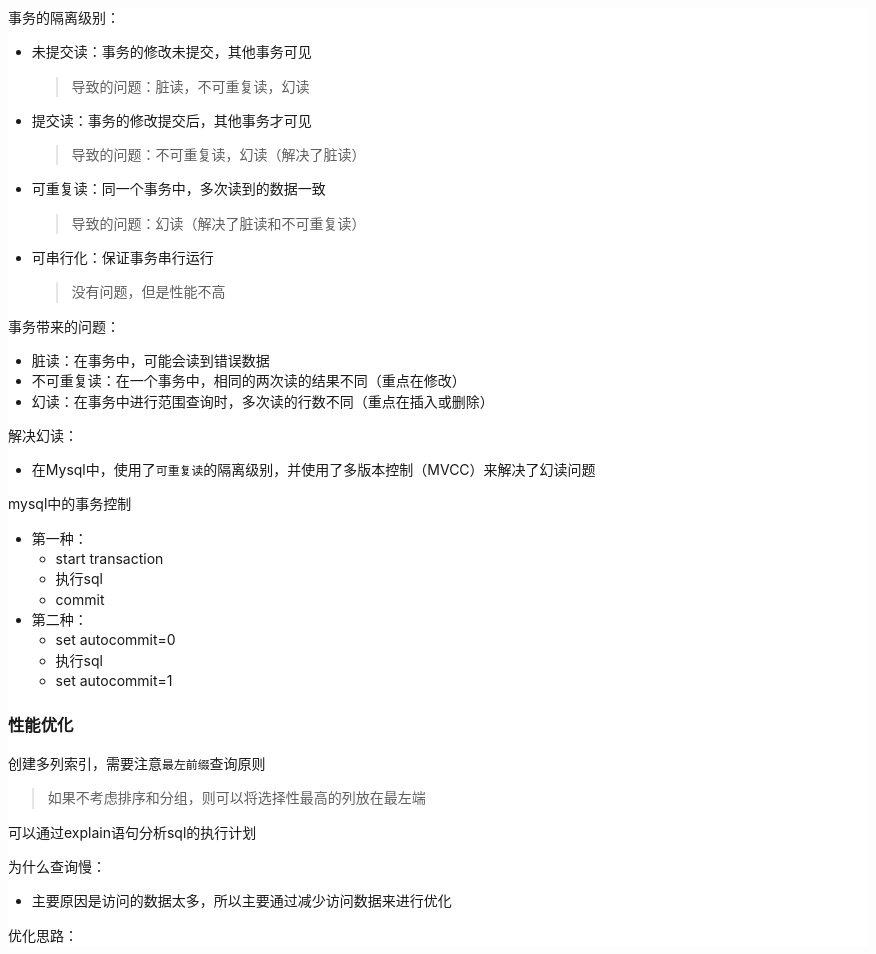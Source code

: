 

事务的隔离级别：

- 未提交读：事务的修改未提交，其他事务可见

  > 导致的问题：脏读，不可重复读，幻读

- 提交读：事务的修改提交后，其他事务才可见

  > 导致的问题：不可重复读，幻读（解决了脏读）

- 可重复读：同一个事务中，多次读到的数据一致

  > 导致的问题：幻读（解决了脏读和不可重复读）

- 可串行化：保证事务串行运行

  > 没有问题，但是性能不高



事务带来的问题：

- 脏读：在事务中，可能会读到错误数据
- 不可重复读：在一个事务中，相同的两次读的结果不同（重点在修改）
- 幻读：在事务中进行范围查询时，多次读的行数不同（重点在插入或删除）



解决幻读：

- 在Mysql中，使用了`可重复读`的隔离级别，并使用了多版本控制（MVCC）来解决了幻读问题



mysql中的事务控制

- 第一种：
  - start transaction
  - 执行sql
  - commit
- 第二种：
  - set autocommit=0
  - 执行sql
  - set autocommit=1



### 性能优化

创建多列索引，需要注意`最左前缀`查询原则

> 如果不考虑排序和分组，则可以将选择性最高的列放在最左端



可以通过explain语句分析sql的执行计划



为什么查询慢：

- 主要原因是访问的数据太多，所以主要通过减少访问数据来进行优化

优化思路：
